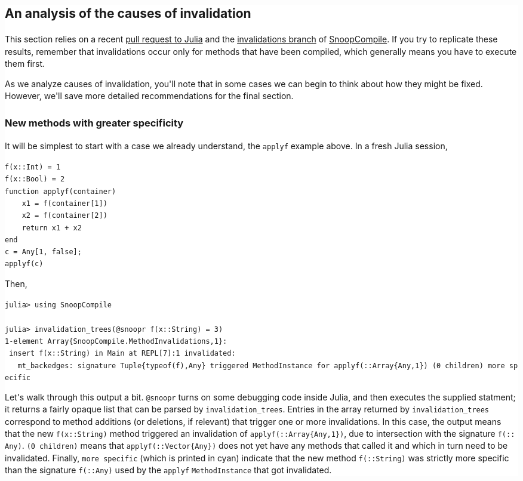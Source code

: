 ## An analysis of the causes of invalidation

This section relies on a recent [pull request to Julia][PRJulia] and
the [invalidations branch][PRSC] of [SnoopCompile].
If you try to replicate these results, remember that invalidations occur only
for methods that have been compiled, which generally means you have to
execute them first.

As we analyze causes of invalidation, you'll note that in some cases we can begin to think about how they might be fixed.
However, we'll save more detailed recommendations for the final section.

### New methods with greater specificity

It will be simplest to start with a case we already understand, the `applyf` example above. In a fresh Julia session,

```
f(x::Int) = 1
f(x::Bool) = 2
function applyf(container)
    x1 = f(container[1])
    x2 = f(container[2])
    return x1 + x2
end
c = Any[1, false];
applyf(c)
```

Then,

```julia-repl
julia> using SnoopCompile

julia> invalidation_trees(@snoopr f(x::String) = 3)
1-element Array{SnoopCompile.MethodInvalidations,1}:
 insert f(x::String) in Main at REPL[7]:1 invalidated:
   mt_backedges: signature Tuple{typeof(f),Any} triggered MethodInstance for applyf(::Array{Any,1}) (0 children) more specific
```

Let's walk through this output a bit.
`@snoopr` turns on some debugging code inside Julia, and then executes the supplied statment;
it returns a fairly opaque list that can be parsed by `invalidation_trees`.
Entries in the array returned by `invalidation_trees` correspond to method additions (or deletions, if relevant) that trigger one or more invalidations.
In this case, the output means that the new `f(x::String)` method triggered an invalidation of `applyf(::Array{Any,1})`,
due to intersection with the signature `f(::Any)`.
`(0 children)` means that `applyf(::Vector{Any})` does not yet have any methods that called it and which in turn need to be invalidated.
Finally, `more specific` (which is printed in cyan) indicate that the new method `f(::String)` was strictly more specific than the signature `f(::Any)` used by the `applyf` `MethodInstance` that got invalidated.


[Julia]: https://julialang.org/
[union-splitting]: https://julialang.org/blog/2018/08/union-splitting/
[MethodAnalysis]: https://github.com/timholy/MethodAnalysis.jl
[SnoopCompile]: https://github.com/timholy/SnoopCompile.jl
[PRJulia]: https://github.com/JuliaLang/julia/pull/35768
[PRSC]: https://github.com/timholy/SnoopCompile.jl/pull/79
[method ambiguity]: https://docs.julialang.org/en/latest/manual/methods/#man-ambiguities-1
[IOContext]: https://docs.julialang.org/en/latest/base/io-network/#Base.IOContext
[performance tips]: https://docs.julialang.org/en/latest/manual/performance-tips/